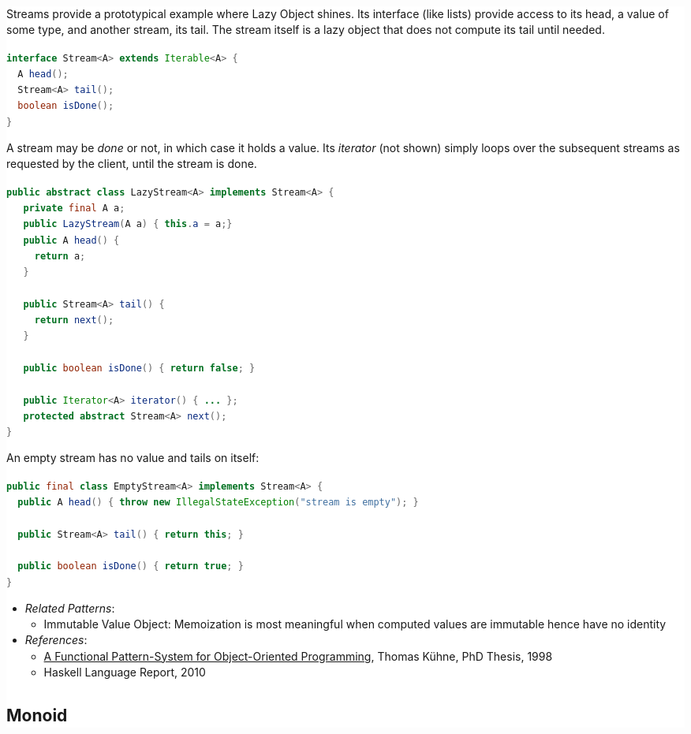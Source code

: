 Streams provide a prototypical example where Lazy Object shines. Its interface (like lists) provide access to its head, a value of some type, and another stream, its tail. The stream itself is a lazy object that does not compute its tail until needed.

~~~~~~~~~ {.java }
interface Stream<A> extends Iterable<A> {
  A head();
  Stream<A> tail();
  boolean isDone();
}
~~~~~~~~~

A stream may be *done* or not, in which case it holds a value. Its *iterator* (not shown) simply loops over the subsequent streams as requested by the client, until the stream is done.

~~~~~~~~~ {.java }
public abstract class LazyStream<A> implements Stream<A> {
   private final A a;
   public LazyStream(A a) { this.a = a;}   
   public A head() {
     return a;
   }
   
   public Stream<A> tail() {
     return next();
   }
   
   public boolean isDone() { return false; }
   
   public Iterator<A> iterator() { ... };
   protected abstract Stream<A> next();
}
~~~~~~~~~

An empty stream has no value and tails on itself:

~~~~~~~~~ {.java }
public final class EmptyStream<A> implements Stream<A> {
  public A head() { throw new IllegalStateException("stream is empty"); }
  
  public Stream<A> tail() { return this; }
  
  public boolean isDone() { return true; }
}
~~~~~~~~~

* *Related Patterns*:
    * Immutable Value Object: Memoization is most meaningful when computed values are immutable hence have no identity
* *References*: 
    * [A Functional Pattern-System for Object-Oriented Programming](http://citeseerx.ist.psu.edu/viewdoc/download?doi=10.1.1.92.1134&rep=rep1&type=pdf), Thomas Kühne, PhD Thesis, 1998
    * Haskell Language Report, 2010

## Monoid
